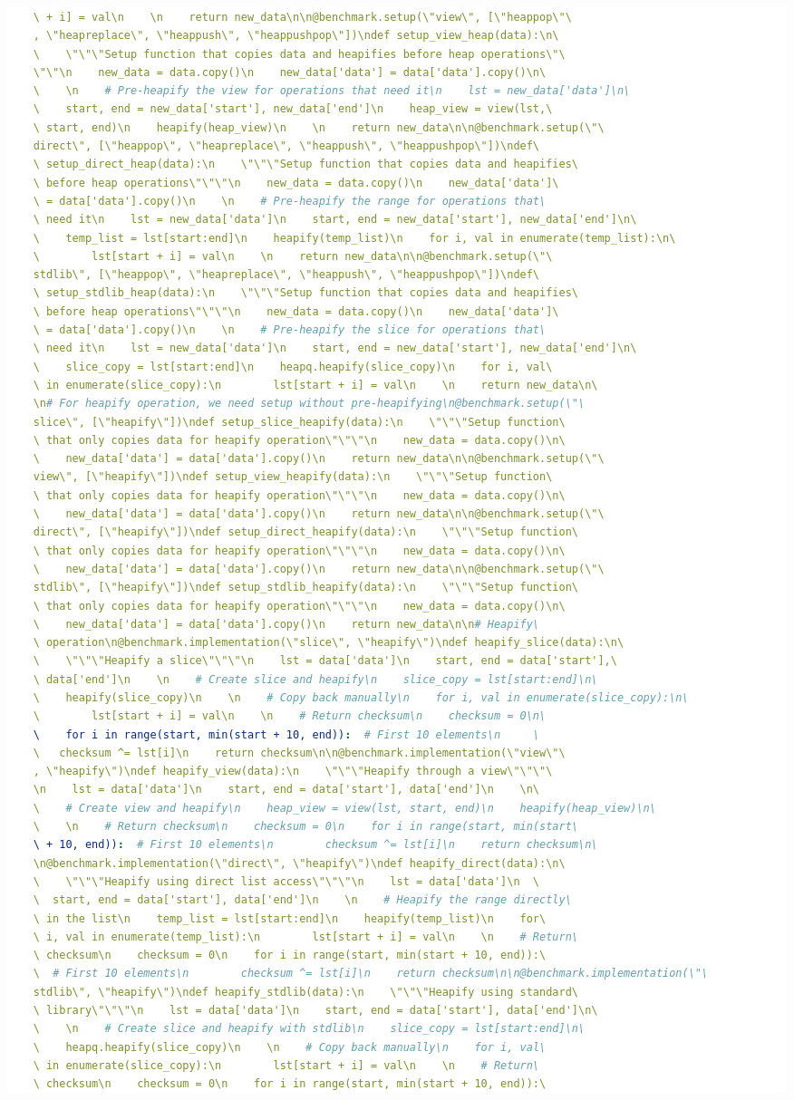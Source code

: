 ```yaml
    \ + i] = val\n    \n    return new_data\n\n@benchmark.setup(\"view\", [\"heappop\"\
    , \"heapreplace\", \"heappush\", \"heappushpop\"])\ndef setup_view_heap(data):\n\
    \    \"\"\"Setup function that copies data and heapifies before heap operations\"\
    \"\"\n    new_data = data.copy()\n    new_data['data'] = data['data'].copy()\n\
    \    \n    # Pre-heapify the view for operations that need it\n    lst = new_data['data']\n\
    \    start, end = new_data['start'], new_data['end']\n    heap_view = view(lst,\
    \ start, end)\n    heapify(heap_view)\n    \n    return new_data\n\n@benchmark.setup(\"\
    direct\", [\"heappop\", \"heapreplace\", \"heappush\", \"heappushpop\"])\ndef\
    \ setup_direct_heap(data):\n    \"\"\"Setup function that copies data and heapifies\
    \ before heap operations\"\"\"\n    new_data = data.copy()\n    new_data['data']\
    \ = data['data'].copy()\n    \n    # Pre-heapify the range for operations that\
    \ need it\n    lst = new_data['data']\n    start, end = new_data['start'], new_data['end']\n\
    \    temp_list = lst[start:end]\n    heapify(temp_list)\n    for i, val in enumerate(temp_list):\n\
    \        lst[start + i] = val\n    \n    return new_data\n\n@benchmark.setup(\"\
    stdlib\", [\"heappop\", \"heapreplace\", \"heappush\", \"heappushpop\"])\ndef\
    \ setup_stdlib_heap(data):\n    \"\"\"Setup function that copies data and heapifies\
    \ before heap operations\"\"\"\n    new_data = data.copy()\n    new_data['data']\
    \ = data['data'].copy()\n    \n    # Pre-heapify the slice for operations that\
    \ need it\n    lst = new_data['data']\n    start, end = new_data['start'], new_data['end']\n\
    \    slice_copy = lst[start:end]\n    heapq.heapify(slice_copy)\n    for i, val\
    \ in enumerate(slice_copy):\n        lst[start + i] = val\n    \n    return new_data\n\
    \n# For heapify operation, we need setup without pre-heapifying\n@benchmark.setup(\"\
    slice\", [\"heapify\"])\ndef setup_slice_heapify(data):\n    \"\"\"Setup function\
    \ that only copies data for heapify operation\"\"\"\n    new_data = data.copy()\n\
    \    new_data['data'] = data['data'].copy()\n    return new_data\n\n@benchmark.setup(\"\
    view\", [\"heapify\"])\ndef setup_view_heapify(data):\n    \"\"\"Setup function\
    \ that only copies data for heapify operation\"\"\"\n    new_data = data.copy()\n\
    \    new_data['data'] = data['data'].copy()\n    return new_data\n\n@benchmark.setup(\"\
    direct\", [\"heapify\"])\ndef setup_direct_heapify(data):\n    \"\"\"Setup function\
    \ that only copies data for heapify operation\"\"\"\n    new_data = data.copy()\n\
    \    new_data['data'] = data['data'].copy()\n    return new_data\n\n@benchmark.setup(\"\
    stdlib\", [\"heapify\"])\ndef setup_stdlib_heapify(data):\n    \"\"\"Setup function\
    \ that only copies data for heapify operation\"\"\"\n    new_data = data.copy()\n\
    \    new_data['data'] = data['data'].copy()\n    return new_data\n\n# Heapify\
    \ operation\n@benchmark.implementation(\"slice\", \"heapify\")\ndef heapify_slice(data):\n\
    \    \"\"\"Heapify a slice\"\"\"\n    lst = data['data']\n    start, end = data['start'],\
    \ data['end']\n    \n    # Create slice and heapify\n    slice_copy = lst[start:end]\n\
    \    heapify(slice_copy)\n    \n    # Copy back manually\n    for i, val in enumerate(slice_copy):\n\
    \        lst[start + i] = val\n    \n    # Return checksum\n    checksum = 0\n\
    \    for i in range(start, min(start + 10, end)):  # First 10 elements\n     \
    \   checksum ^= lst[i]\n    return checksum\n\n@benchmark.implementation(\"view\"\
    , \"heapify\")\ndef heapify_view(data):\n    \"\"\"Heapify through a view\"\"\"\
    \n    lst = data['data']\n    start, end = data['start'], data['end']\n    \n\
    \    # Create view and heapify\n    heap_view = view(lst, start, end)\n    heapify(heap_view)\n\
    \    \n    # Return checksum\n    checksum = 0\n    for i in range(start, min(start\
    \ + 10, end)):  # First 10 elements\n        checksum ^= lst[i]\n    return checksum\n\
    \n@benchmark.implementation(\"direct\", \"heapify\")\ndef heapify_direct(data):\n\
    \    \"\"\"Heapify using direct list access\"\"\"\n    lst = data['data']\n  \
    \  start, end = data['start'], data['end']\n    \n    # Heapify the range directly\
    \ in the list\n    temp_list = lst[start:end]\n    heapify(temp_list)\n    for\
    \ i, val in enumerate(temp_list):\n        lst[start + i] = val\n    \n    # Return\
    \ checksum\n    checksum = 0\n    for i in range(start, min(start + 10, end)):\
    \  # First 10 elements\n        checksum ^= lst[i]\n    return checksum\n\n@benchmark.implementation(\"\
    stdlib\", \"heapify\")\ndef heapify_stdlib(data):\n    \"\"\"Heapify using standard\
    \ library\"\"\"\n    lst = data['data']\n    start, end = data['start'], data['end']\n\
    \    \n    # Create slice and heapify with stdlib\n    slice_copy = lst[start:end]\n\
    \    heapq.heapify(slice_copy)\n    \n    # Copy back manually\n    for i, val\
    \ in enumerate(slice_copy):\n        lst[start + i] = val\n    \n    # Return\
    \ checksum\n    checksum = 0\n    for i in range(start, min(start + 10, end)):\
```